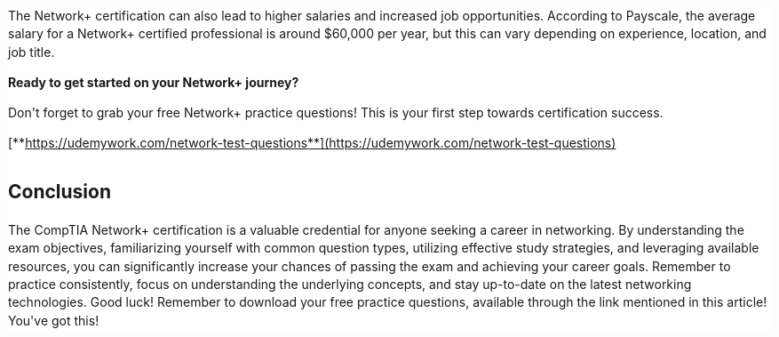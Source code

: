 The Network+ certification can also lead to higher salaries and increased job opportunities. According to Payscale, the average salary for a Network+ certified professional is around \$60,000 per year, but this can vary depending on experience, location, and job title.

**Ready to get started on your Network+ journey?**

Don't forget to grab your free Network+ practice questions! This is your first step towards certification success.

[**https://udemywork.com/network-test-questions**](https://udemywork.com/network-test-questions)

## Conclusion

The CompTIA Network+ certification is a valuable credential for anyone seeking a career in networking. By understanding the exam objectives, familiarizing yourself with common question types, utilizing effective study strategies, and leveraging available resources, you can significantly increase your chances of passing the exam and achieving your career goals. Remember to practice consistently, focus on understanding the underlying concepts, and stay up-to-date on the latest networking technologies. Good luck! Remember to download your free practice questions, available through the link mentioned in this article! You've got this!
